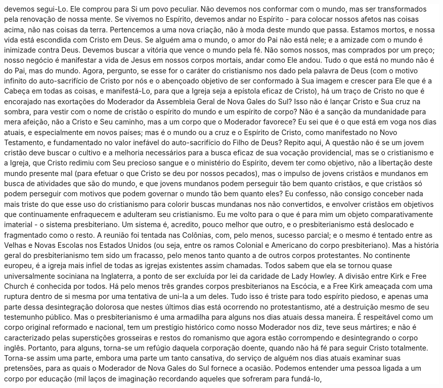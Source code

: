 devemos segui-Lo. Ele comprou para Si um povo peculiar. Não devemos nos
conformar com o mundo, mas ser transformados pela renovação de nossa
mente. Se vivemos no Espírito, devemos andar no Espírito - para colocar
nossos afetos nas coisas acima, não nas coisas da terra. Pertencemos a
uma nova criação, não à moda deste mundo que passa. Estamos mortos, e
nossa vida está escondida com Cristo em Deus. Se alguém ama o mundo, o
amor do Pai não está nele; e a amizade com o mundo é inimizade contra
Deus. Devemos buscar a vitória que vence o mundo pela fé. Não somos
nossos, mas comprados por um preço; nosso negócio é manifestar a vida de
Jesus em nossos corpos mortais, andar como Ele andou. Tudo o que está no
mundo não é do Pai, mas do mundo. Agora, pergunto, se esse for o caráter
do cristianismo nos dado pela palavra de Deus (com o motivo infinito do
auto-sacrifício de Cristo por nós e o abençoado objetivo de ser
conformado à Sua imagem e crescer para Ele que é a Cabeça em todas as
coisas, e manifestá-Lo, para que a Igreja seja a epístola eficaz de
Cristo), há um traço de Cristo no que é encorajado nas exortações do
Moderador da Assembleia Geral de Nova Gales do Sul? Isso não é lançar
Cristo e Sua cruz na sombra, para vestir com o nome de cristão o
espírito do mundo e um espírito de corpo? Não é a sanção da mundanidade
para mera afeição, não a Cristo e Seu caminho, mas a um corpo que o
Moderador favorece? Eu sei que é o que está em voga nos dias atuais, e
especialmente em novos países; mas é o mundo ou a cruz e o Espírito de
Cristo, como manifestado no Novo Testamento, e fundamentado no valor
inefável do auto-sacrifício do Filho de Deus? Repito aqui, A questão não
é se um jovem cristão deve buscar o cultivo e a melhoria necessários
para a busca eficaz de sua vocação providencial, mas se o cristianismo e
a Igreja, que Cristo redimiu com Seu precioso sangue e o ministério do
Espírito, devem ter como objetivo, não a libertação deste mundo presente
mal (para efetuar o que Cristo se deu por nossos pecados), mas o impulso
de jovens cristãos e mundanos em busca de atividades que são do mundo, e
que jovens mundanos podem perseguir tão bem quanto cristãos, e que
cristãos só podem perseguir com motivos que podem governar o mundo tão
bem quanto eles? Eu confesso, não consigo conceber nada mais triste do
que esse uso do cristianismo para colorir buscas mundanas nos não
convertidos, e envolver cristãos em objetivos que continuamente
enfraquecem e adulteram seu cristianismo. Eu me volto para o que é para
mim um objeto comparativamente imaterial - o sistema presbiteriano. Um
sistema é, acredito, pouco melhor que outro, e o presbiterianismo está
deslocado e fragmentado como o resto. A reunião foi tentada nas
Colônias, com, pelo menos, sucesso parcial; e o mesmo é tentado entre as
Velhas e Novas Escolas nos Estados Unidos (ou seja, entre os ramos
Colonial e Americano do corpo presbiteriano). Mas a história geral do
presbiterianismo tem sido um fracasso, pelo menos tanto quanto a de
outros corpos protestantes. No continente europeu, é a igreja mais
infiel de todas as igrejas existentes assim chamadas. Todos sabem que
ela se tornou quase universalmente sociniana na Inglaterra, a ponto de
ser excluída por lei da caridade de Lady Howley. A divisão entre Kirk e
Free Church é conhecida por todos. Há pelo menos três grandes corpos
presbiterianos na Escócia, e a Free Kirk ameaçada com uma ruptura dentro
de si mesma por uma tentativa de uni-la a um deles. Tudo isso é triste
para todo espírito piedoso, e apenas uma parte dessa desintegração
dolorosa que nestes últimos dias está ocorrendo no protestantismo, até a
destruição mesmo de seu testemunho público. Mas o presbiterianismo é uma
armadilha para alguns nos dias atuais dessa maneira. É respeitável como
um corpo original reformado e nacional, tem um prestígio histórico como
nosso Moderador nos diz, teve seus mártires; e não é caracterizado pelas
superstições grosseiras e restos do romanismo que agora estão
corrompendo e desintegrando o corpo inglês. Portanto, para alguns,
torna-se um refúgio daquela corporação doente, quando não há fé para
seguir Cristo totalmente. Torna-se assim uma parte, embora uma parte um
tanto cansativa, do serviço de alguém nos dias atuais examinar suas
pretensões, para as quais o Moderador de Nova Gales do Sul fornece a
ocasião. Podemos entender uma pessoa ligada a um corpo por educação (mil
laços de imaginação recordando aqueles que sofreram para fundá-lo,